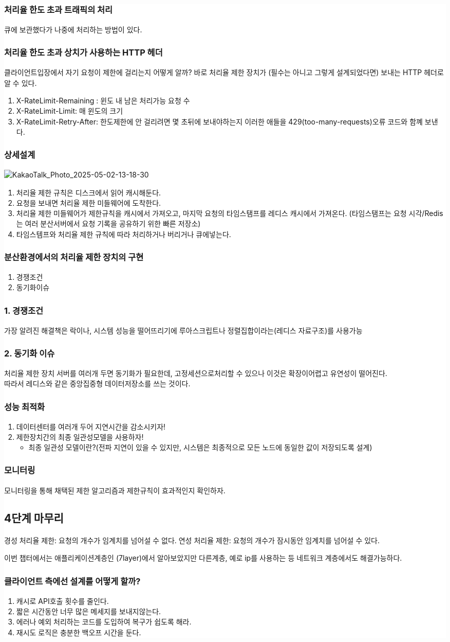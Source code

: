 ### 처리율 한도 초과 트래픽의 처리
큐에 보관했다가 나중에 처리하는 방법이 있다.

### 처리율 한도 초과 상치가 사용하는 HTTP 헤더
클라이언트입장에서 자기 요청이 제한에 걸리는지 어떻게 알까?
바로 처리율 제한 장치가 (필수는 아니고 그렇게 설계되었다면) 보내는 HTTP 헤더로 알 수 있다.
1.   X-RateLimit-Remaining : 윈도 내 남은 처리가능 요청 수
2.   X-RateLimit-Limit: 매 윈도의 크기
3.   X-RateLimit-Retry-After: 한도제한에 안 걸리려면 몇 초뒤에 보내야하는지
이러한 애들을 429(too-many-requests)오류 코드와 함꼐 보낸다.

### 상세설계
![KakaoTalk_Photo_2025-05-02-13-18-30](https://github.com/user-attachments/assets/8b97da08-b6d0-45d2-9c2b-4297841bea95)
1. 처리율 제한 규칙은 디스크에서 읽어 캐시해둔다.
2. 요청을 보내면 처리율 제한 미들웨어에 도착한다.
3. 처리율 제한 미들웨어가 제한규칙을 캐시에서 가져오고, 마지막 요청의 타임스탬프를 레디스 캐시에서 가져온다.
(타임스탬프는 요청 시각/Redis는 여러 분산서버에서 요청 기록을 공유하기 위한 빠른 저장소)
5. 타임스템프와 처리율 제한 규칙에 따라 처리하거나 버리거나 큐에넣는다.

### 분산환경에서의 처리율 제한 장치의 구현
1. 경쟁조건
2. 동기화이슈

### 1. 경쟁조건
가장 알려진 해결책은 락이나, 시스템 성능을 떨어뜨리기에 
루아스크립트나 정렬집합이라는(레디스 자료구조)를 사용가능

### 2. 동기화 이슈
처리율 제한 장치 서버를 여러개 두면 동기화가 필요한데, 고정세션으로처리할 수 있으나 이것은 확장이어렵고 유연성이 떨어진다.        
따라서 레디스와 같은 중앙집중형 데이터저장소를 쓰는 것이다.

### 성능 최적화
1. 데이터센터를 여러개 두어 지연시간을 감소시키자!
2. 제한장치간의 최종 일관성모델을 사용하자!
   - 최종 일관성 모델이란?(전파 지연이 있을 수 있지만, 시스템은 최종적으로 모든 노드에 동일한 값이 저장되도록 설계)
### 모니터링
모니터링을 통해 채택된 제한 알고리즘과 제한규칙이 효과적인지 확인하자.

## 4단계 마무리

경성 처리율 제한: 요청의 개수가 임계치를 넘어설 수 없다.
연성 처리율 제한: 요청의 개수가 잠시동안 임계치를 넘어설 수 있다.

이번 챕터에서는 애플리케이션계층인 (7layer)에서 알아보았지만 다른계층, 예로 ip를 사용하는 등 네트워크 계층에서도 해결가능하다.

### 클라이언트 측에선 설계를 어떻게 할까?
1. 캐시로 API호출 횟수를 줄인다.
2. 짧은 시간동안 너무 많은 메세지를 보내지않는다.
3. 에러나 예외 처리하는 코드를 도입하여 복구가 쉽도록 해라.
4. 재시도 로직은 충분한 백오프 시간을 둔다.

